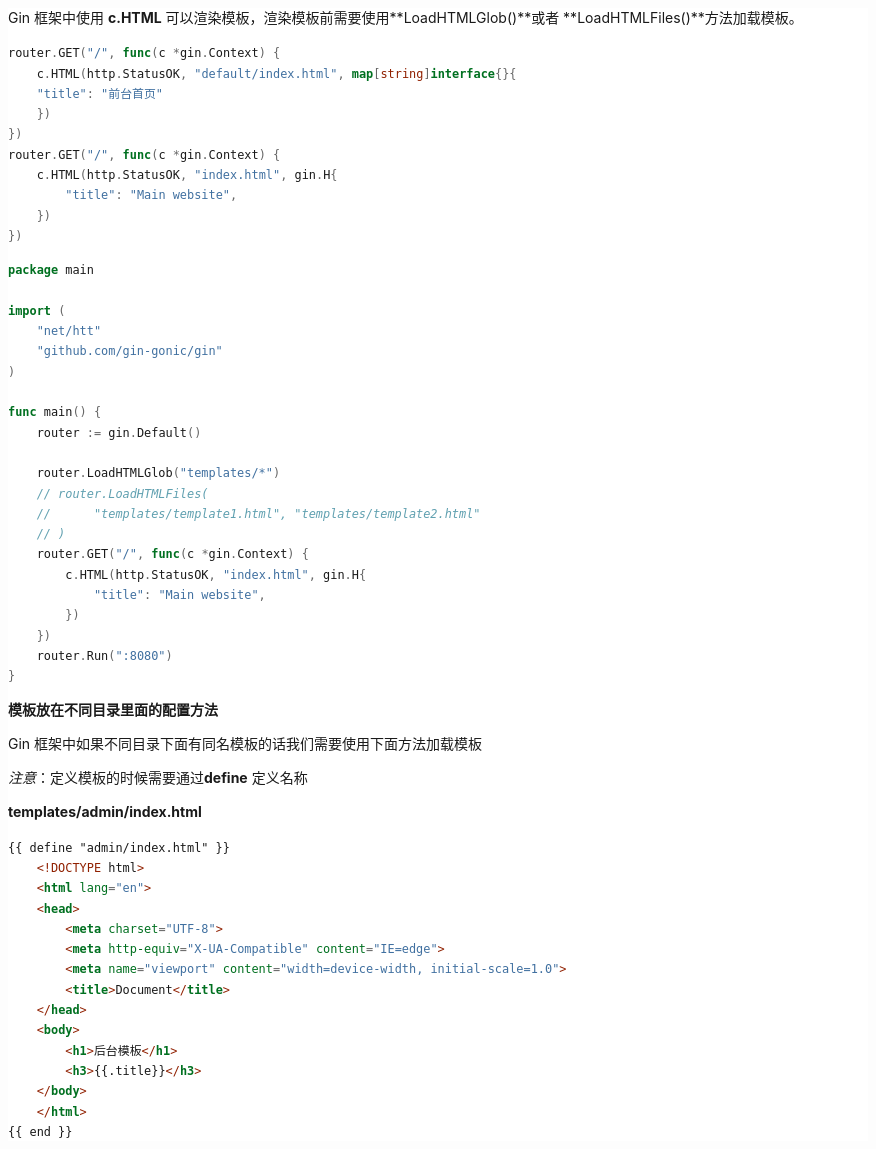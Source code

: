 Gin 框架中使用 **c.HTML** 可以渲染模板，渲染模板前需要使用**LoadHTMLGlob()**或者 **LoadHTMLFiles()**方法加载模板。

```go
router.GET("/", func(c *gin.Context) {
	c.HTML(http.StatusOK, "default/index.html", map[string]interface{}{ 
	"title": "前台首页"
	})
})
router.GET("/", func(c *gin.Context) {
	c.HTML(http.StatusOK, "index.html", gin.H{ 
		"title": "Main website", 
	})
})
```



```go
package main

import ( 
	"net/htt"
	"github.com/gin-gonic/gin"
)

func main() {
	router := gin.Default()
    
	router.LoadHTMLGlob("templates/*")
	// router.LoadHTMLFiles(
  	// 		"templates/template1.html", "templates/template2.html"
    // )
	router.GET("/", func(c *gin.Context) {
		c.HTML(http.StatusOK, "index.html", gin.H{ 
			"title": "Main website", 
		})
	})
	router.Run(":8080")
}
```



**模板放在不同目录里面的配置方法**

Gin 框架中如果不同目录下面有同名模板的话我们需要使用下面方法加载模板 

_注意_：定义模板的时候需要通过**define** 定义名称

**templates/admin/index.html**



```html
{{ define "admin/index.html" }}
	<!DOCTYPE html>
	<html lang="en">
	<head>
		<meta charset="UTF-8">
		<meta http-equiv="X-UA-Compatible" content="IE=edge">
		<meta name="viewport" content="width=device-width, initial-scale=1.0">
		<title>Document</title>
	</head>
	<body>
		<h1>后台模板</h1>
		<h3>{{.title}}</h3>
	</body>
	</html>
{{ end }}

```